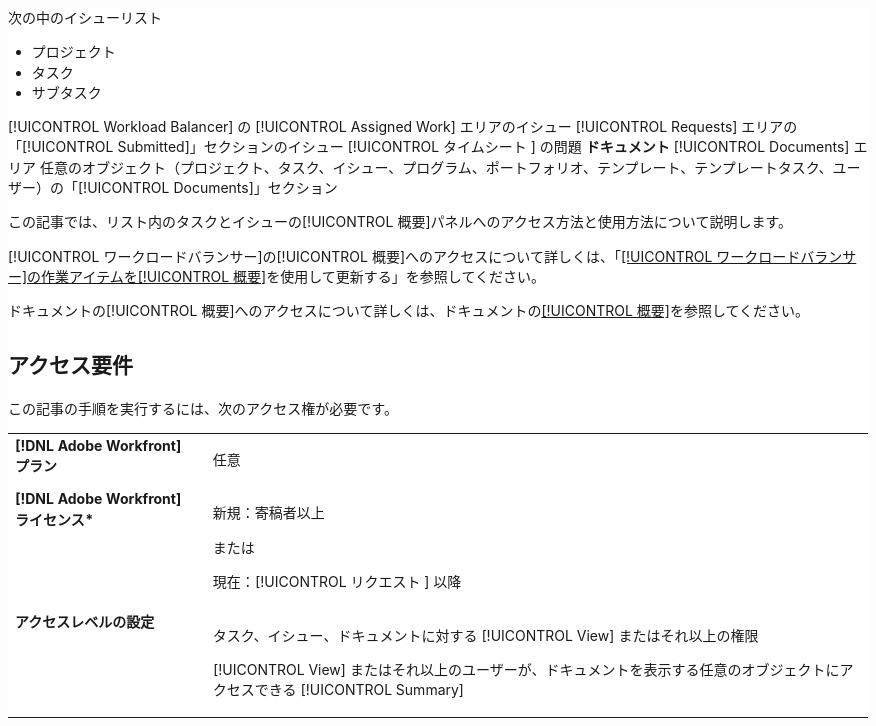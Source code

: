    <td> <p>次の中のイシューリスト</p> 
    <ul> 
     <li>プロジェクト</li> 
     <li>タスク</li> 
     <li>サブタスク</li> 
    </ul> </td> 
  </tr> 
  <tr data-mc-conditions=""> 
   <td>[!UICONTROL Workload Balancer] の [!UICONTROL Assigned Work] エリアのイシュー</td> 
  </tr> 
  <tr data-mc-conditions=""> 
   <td>[!UICONTROL Requests] エリアの「[!UICONTROL Submitted]」セクションのイシュー</td> 
  </tr> 
</tr> 
   <tr> 
   <td>[!UICONTROL タイムシート ] の問題</td> 
  </tr>

<tr data-mc-conditions=""> 
   <td><b>ドキュメント</b></td> 
  </tr> 
  <tr data-mc-conditions=""> 
   <td>[!UICONTROL Documents] エリア</td> 
  </tr> 
  <tr data-mc-conditions=""> 
   <td>任意のオブジェクト（プロジェクト、タスク、イシュー、プログラム、ポートフォリオ、テンプレート、テンプレートタスク、ユーザー）の「[!UICONTROL Documents]」セクション</td> 
  </tr> 
 </tbody> 
</table>



この記事では、リスト内のタスクとイシューの[!UICONTROL 概要]パネルへのアクセス方法と使用方法について説明します。

[!UICONTROL ワークロードバランサー]の[!UICONTROL 概要]へのアクセスについて詳しくは、「[[!UICONTROL ワークロードバランサー]の作業アイテムを[!UICONTROL 概要]](../../resource-mgmt/workload-balancer/update-items-in-summary-panel-in-workload-balancer.md)を使用して更新する」を参照してください。

ドキュメントの[!UICONTROL 概要]へのアクセスについて詳しくは、ドキュメントの[[!UICONTROL 概要]](../../documents/managing-documents/summary-for-documents.md)を参照してください。

## アクセス要件

この記事の手順を実行するには、次のアクセス権が必要です。

<table style="table-layout:auto"> 
 <col> 
 <col> 
 <tbody> 
  <tr> 
   <td role="rowheader"><strong>[!DNL Adobe Workfront] プラン</strong></td> 
   <td> <p>任意</p> </td> 
  </tr> 
  <tr> 
   <td role="rowheader"><strong>[!DNL Adobe Workfront] ライセンス*</strong></td> 
   <td> <p>新規：寄稿者以上</p>
   または
   <p>現在：[!UICONTROL リクエスト ] 以降</p> </td> 
  </tr> 
  <tr> 
   <td role="rowheader"><strong>アクセスレベルの設定</strong></td> 
   <td> <p>タスク、イシュー、ドキュメントに対する [!UICONTROL View] またはそれ以上の権限</p> <p>[!UICONTROL View] またはそれ以上のユーザーが、ドキュメントを表示する任意のオブジェクトにアクセスできる [!UICONTROL Summary]</p> </td> 
  </tr> 
  <tr> 
